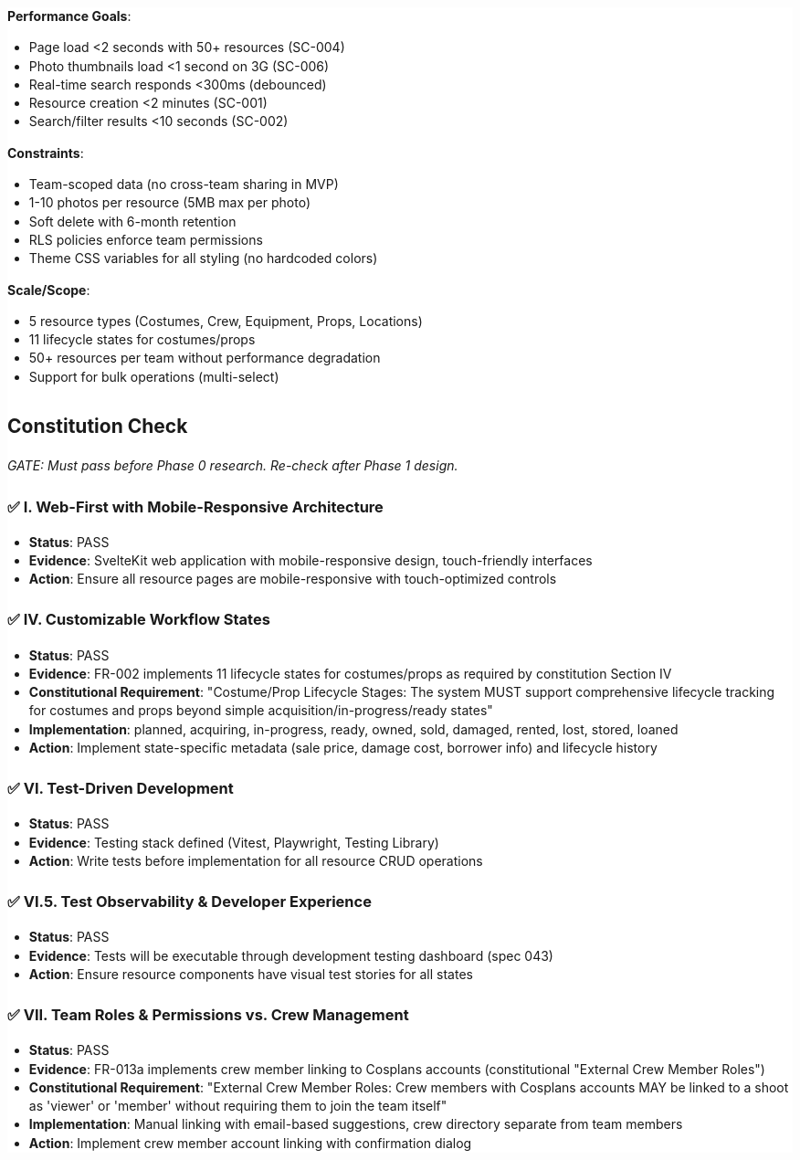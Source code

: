 **Performance Goals**:
- Page load <2 seconds with 50+ resources (SC-004)
- Photo thumbnails load <1 second on 3G (SC-006)
- Real-time search responds <300ms (debounced)
- Resource creation <2 minutes (SC-001)
- Search/filter results <10 seconds (SC-002)

**Constraints**:
- Team-scoped data (no cross-team sharing in MVP)
- 1-10 photos per resource (5MB max per photo)
- Soft delete with 6-month retention
- RLS policies enforce team permissions
- Theme CSS variables for all styling (no hardcoded colors)

**Scale/Scope**:
- 5 resource types (Costumes, Crew, Equipment, Props, Locations)
- 11 lifecycle states for costumes/props
- 50+ resources per team without performance degradation
- Support for bulk operations (multi-select)

## Constitution Check

*GATE: Must pass before Phase 0 research. Re-check after Phase 1 design.*

### ✅ I. Web-First with Mobile-Responsive Architecture
- **Status**: PASS
- **Evidence**: SvelteKit web application with mobile-responsive design, touch-friendly interfaces
- **Action**: Ensure all resource pages are mobile-responsive with touch-optimized controls

### ✅ IV. Customizable Workflow States  
- **Status**: PASS
- **Evidence**: FR-002 implements 11 lifecycle states for costumes/props as required by constitution Section IV
- **Constitutional Requirement**: "Costume/Prop Lifecycle Stages: The system MUST support comprehensive lifecycle tracking for costumes and props beyond simple acquisition/in-progress/ready states"
- **Implementation**: planned, acquiring, in-progress, ready, owned, sold, damaged, rented, lost, stored, loaned
- **Action**: Implement state-specific metadata (sale price, damage cost, borrower info) and lifecycle history

### ✅ VI. Test-Driven Development
- **Status**: PASS
- **Evidence**: Testing stack defined (Vitest, Playwright, Testing Library)
- **Action**: Write tests before implementation for all resource CRUD operations

### ✅ VI.5. Test Observability & Developer Experience
- **Status**: PASS
- **Evidence**: Tests will be executable through development testing dashboard (spec 043)
- **Action**: Ensure resource components have visual test stories for all states

### ✅ VII. Team Roles & Permissions vs. Crew Management
- **Status**: PASS
- **Evidence**: FR-013a implements crew member linking to Cosplans accounts (constitutional "External Crew Member Roles")
- **Constitutional Requirement**: "External Crew Member Roles: Crew members with Cosplans accounts MAY be linked to a shoot as 'viewer' or 'member' without requiring them to join the team itself"
- **Implementation**: Manual linking with email-based suggestions, crew directory separate from team members
- **Action**: Implement crew member account linking with confirmation dialog
